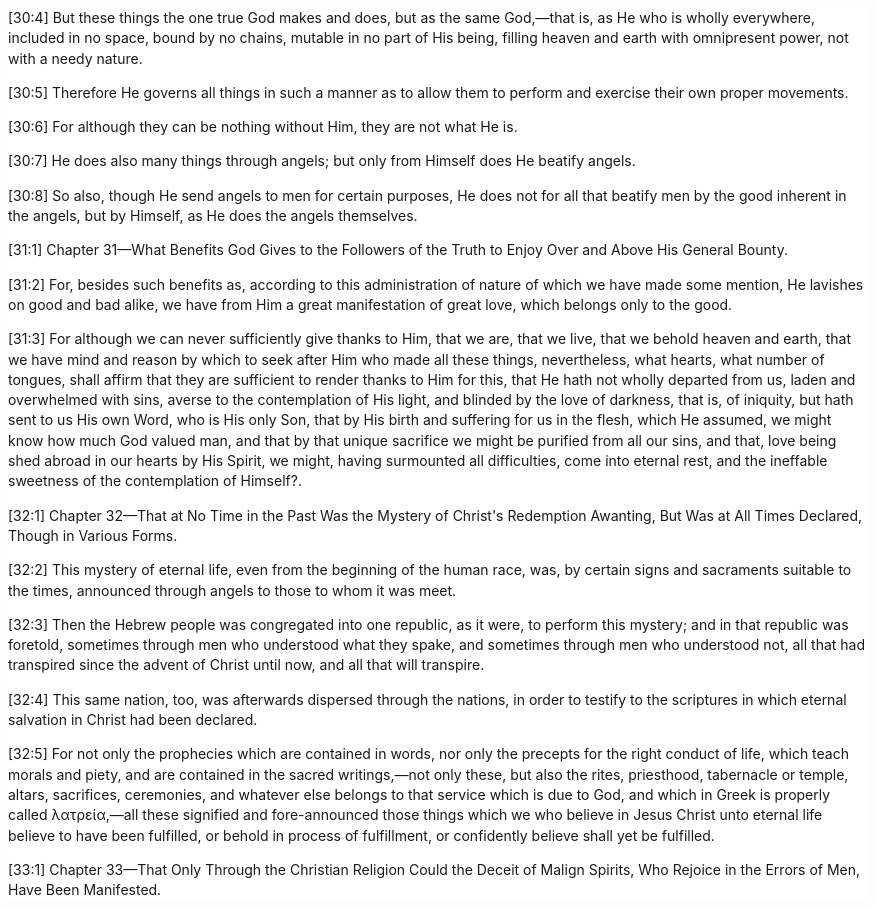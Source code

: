 [30:4] But these things the one true God makes and does, but as the same God,—that is, as He who is wholly everywhere, included in no space, bound by no chains, mutable in no part of His being, filling heaven and earth with omnipresent power, not with a needy nature.

[30:5] Therefore He governs all things in such a manner as to allow them to perform and exercise their own proper movements.

[30:6] For although they can be nothing without Him, they are not what He is.

[30:7] He does also many things through angels; but only from Himself does He beatify angels.

[30:8] So also, though He send angels to men for certain purposes, He does not for all that beatify men by the good inherent in the angels, but by Himself, as He does the angels themselves.

[31:1] Chapter 31—What Benefits God Gives to the Followers of the Truth to Enjoy Over and Above His General Bounty.

[31:2] For, besides such benefits as, according to this administration of nature of which we have made some mention, He lavishes on good and bad alike, we have from Him a great manifestation of great love, which belongs only to the good.

[31:3] For although we can never sufficiently give thanks to Him, that we are, that we live, that we behold heaven and earth, that we have mind and reason by which to seek after Him who made all these things, nevertheless, what hearts, what number of tongues, shall affirm that they are sufficient to render thanks to Him for this, that He hath not wholly departed from us, laden and overwhelmed with sins, averse to the contemplation of His light, and blinded by the love of darkness, that is, of iniquity, but hath sent to us His own Word, who is His only Son, that by His birth and suffering for us in the flesh, which He assumed, we might know how much God valued man, and that by that unique sacrifice we might be purified from all our sins, and that, love being shed abroad in our hearts by His Spirit, we might, having surmounted all difficulties, come into eternal rest, and the ineffable sweetness of the contemplation of Himself?.

[32:1] Chapter 32—That at No Time in the Past Was the Mystery of Christ's Redemption Awanting, But Was at All Times Declared, Though in Various Forms.

[32:2] This mystery of eternal life, even from the beginning of the human race, was, by certain signs and sacraments suitable to the times, announced through angels to those to whom it was meet.

[32:3] Then the Hebrew people was congregated into one republic, as it were, to  perform this mystery; and in that republic was foretold, sometimes through men who understood what they spake, and sometimes through men who understood not, all that had transpired since the advent of Christ until now, and all that will transpire.

[32:4] This same nation, too, was afterwards dispersed through the nations, in order to testify to the scriptures in which eternal salvation in Christ had been declared.

[32:5] For not only the prophecies which are contained in words, nor only the precepts for the right conduct of life, which teach morals and piety, and are contained in the sacred writings,—not only these, but also the rites, priesthood, tabernacle or temple, altars, sacrifices, ceremonies, and whatever else belongs to that service which is due to God, and which in Greek is properly called λατρεία,—all these signified and fore-announced those things which we who believe in Jesus Christ unto eternal life believe to have been fulfilled, or behold in process of fulfillment, or confidently believe shall yet be fulfilled.

[33:1] Chapter 33—That Only Through the Christian Religion Could the Deceit of Malign Spirits, Who Rejoice in the Errors of Men, Have Been Manifested.
